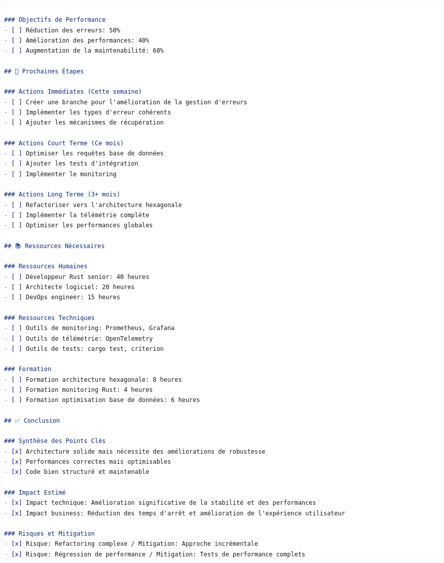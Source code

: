 ```markdown

### Objectifs de Performance
- [ ] Réduction des erreurs: 50%
- [ ] Amélioration des performances: 40%
- [ ] Augmentation de la maintenabilité: 60%

## 🎯 Prochaines Étapes

### Actions Immédiates (Cette semaine)
- [ ] Créer une branche pour l'amélioration de la gestion d'erreurs
- [ ] Implémenter les types d'erreur cohérents
- [ ] Ajouter les mécanismes de récupération

### Actions Court Terme (Ce mois)
- [ ] Optimiser les requêtes base de données
- [ ] Ajouter les tests d'intégration
- [ ] Implémenter le monitoring

### Actions Long Terme (3+ mois)
- [ ] Refactoriser vers l'architecture hexagonale
- [ ] Implémenter la télémétrie complète
- [ ] Optimiser les performances globales

## 📚 Ressources Nécessaires

### Ressources Humaines
- [ ] Développeur Rust senior: 40 heures
- [ ] Architecte logiciel: 20 heures
- [ ] DevOps engineer: 15 heures

### Ressources Techniques
- [ ] Outils de monitoring: Prometheus, Grafana
- [ ] Outils de télémétrie: OpenTelemetry
- [ ] Outils de tests: cargo test, criterion

### Formation
- [ ] Formation architecture hexagonale: 8 heures
- [ ] Formation monitoring Rust: 4 heures
- [ ] Formation optimisation base de données: 6 heures

## ✅ Conclusion

### Synthèse des Points Clés
- [x] Architecture solide mais nécessite des améliorations de robustesse
- [x] Performances correctes mais optimisables
- [x] Code bien structuré et maintenable

### Impact Estimé
- [x] Impact technique: Amélioration significative de la stabilité et des performances
- [x] Impact business: Réduction des temps d'arrêt et amélioration de l'expérience utilisateur

### Risques et Mitigation
- [x] Risque: Refactoring complexe / Mitigation: Approche incrémentale
- [x] Risque: Régression de performance / Mitigation: Tests de performance complets
```
